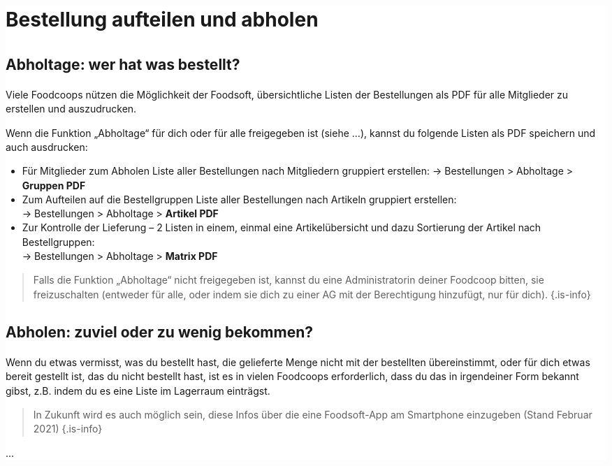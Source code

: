 
# Bestellung aufteilen und abholen 

## Abholtage: wer hat was bestellt?

Viele Foodcoops nützen die Möglichkeit der Foodsoft, übersichtliche Listen der Bestellungen als PDF für alle Mitglieder zu erstellen und auszudrucken. 

Wenn die Funktion „Abholtage“ für dich oder für alle freigegeben ist (siehe ...), kannst du folgende Listen als PDF speichern und auch ausdrucken:

  - Für Mitglieder zum Abholen Liste aller Bestellungen nach Mitgliedern gruppiert erstellen:
    -> Bestellungen \> Abholtage \> **Gruppen PDF**
  - Zum Aufteilen auf die Bestellgruppen Liste aller Bestellungen nach Artikeln gruppiert erstellen:  
    -> Bestellungen \> Abholtage \> **Artikel PDF**
  - Zur Kontrolle der Lieferung – 2 Listen in einem, einmal eine Artikelübersicht und dazu Sortierung der Artikel nach Bestellgruppen:  
    -> Bestellungen \> Abholtage \> **Matrix PDF**

> Falls die Funktion „Abholtage“ nicht freigegeben ist, kannst du eine
> Administratorin deiner Foodcoop bitten, sie freizuschalten (entweder für alle, oder indem sie dich zu einer AG mit der Berechtigung hinzufügt, nur für dich).
{.is-info}

## Abholen: zuviel oder zu wenig bekommen?

Wenn du etwas vermisst, was du bestellt hast, die gelieferte Menge nicht mit der bestellten übereinstimmt, oder für dich etwas bereit gestellt ist, das du nicht bestellt hast, ist es in vielen Foodcoops erforderlich, dass du das in irgendeiner Form bekannt gibst, z.B. indem du es eine Liste im Lagerraum einträgst. 

> In Zukunft wird es auch möglich sein, diese Infos über die eine Foodsoft-App am Smartphone einzugeben (Stand Februar 2021)
{.is-info}

...

